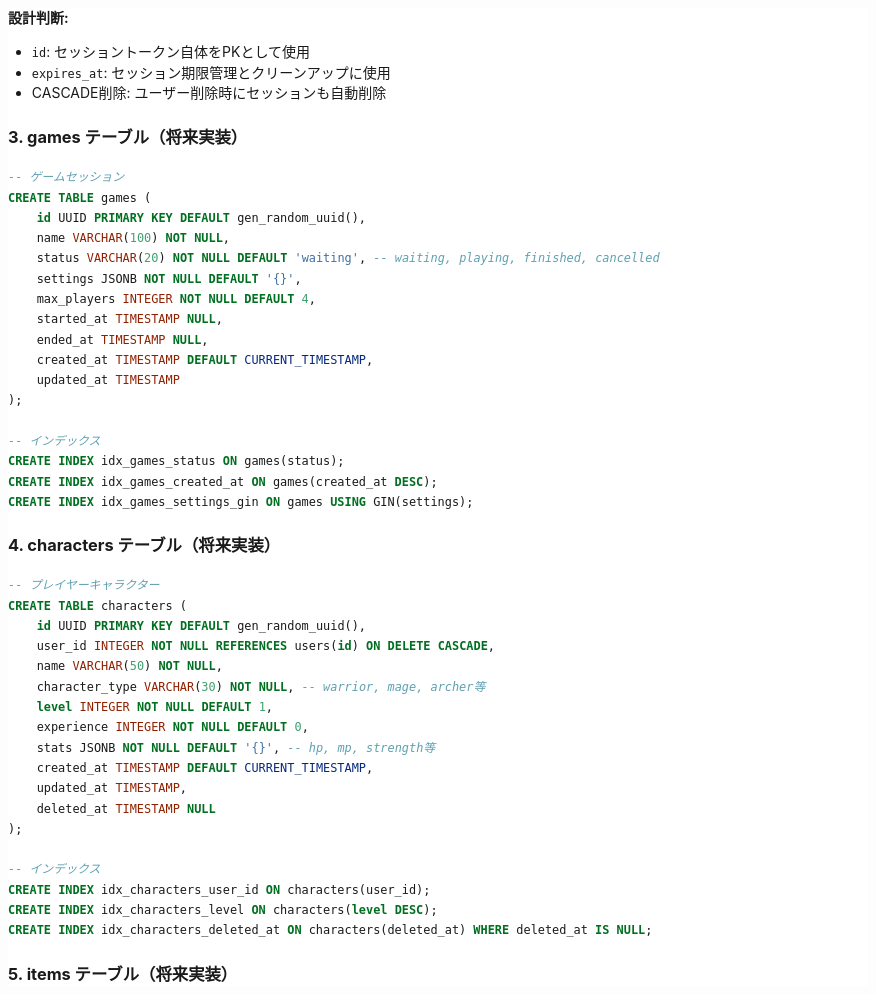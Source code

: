 **設計判断:**
- `id`: セッショントークン自体をPKとして使用
- `expires_at`: セッション期限管理とクリーンアップに使用
- CASCADE削除: ユーザー削除時にセッションも自動削除

### 3. games テーブル（将来実装）

```sql
-- ゲームセッション
CREATE TABLE games (
    id UUID PRIMARY KEY DEFAULT gen_random_uuid(),
    name VARCHAR(100) NOT NULL,
    status VARCHAR(20) NOT NULL DEFAULT 'waiting', -- waiting, playing, finished, cancelled
    settings JSONB NOT NULL DEFAULT '{}',
    max_players INTEGER NOT NULL DEFAULT 4,
    started_at TIMESTAMP NULL,
    ended_at TIMESTAMP NULL,
    created_at TIMESTAMP DEFAULT CURRENT_TIMESTAMP,
    updated_at TIMESTAMP
);

-- インデックス
CREATE INDEX idx_games_status ON games(status);
CREATE INDEX idx_games_created_at ON games(created_at DESC);
CREATE INDEX idx_games_settings_gin ON games USING GIN(settings);
```

### 4. characters テーブル（将来実装）

```sql
-- プレイヤーキャラクター
CREATE TABLE characters (
    id UUID PRIMARY KEY DEFAULT gen_random_uuid(),
    user_id INTEGER NOT NULL REFERENCES users(id) ON DELETE CASCADE,
    name VARCHAR(50) NOT NULL,
    character_type VARCHAR(30) NOT NULL, -- warrior, mage, archer等
    level INTEGER NOT NULL DEFAULT 1,
    experience INTEGER NOT NULL DEFAULT 0,
    stats JSONB NOT NULL DEFAULT '{}', -- hp, mp, strength等
    created_at TIMESTAMP DEFAULT CURRENT_TIMESTAMP,
    updated_at TIMESTAMP,
    deleted_at TIMESTAMP NULL
);

-- インデックス
CREATE INDEX idx_characters_user_id ON characters(user_id);
CREATE INDEX idx_characters_level ON characters(level DESC);
CREATE INDEX idx_characters_deleted_at ON characters(deleted_at) WHERE deleted_at IS NULL;
```

### 5. items テーブル（将来実装）
